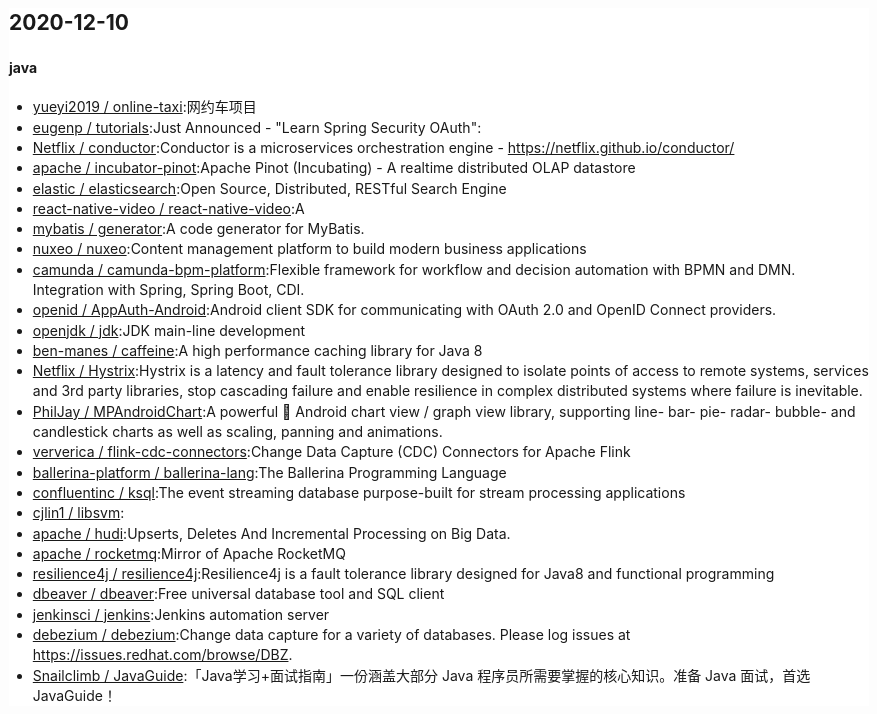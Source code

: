 ## 2020-12-10

#### java
* [yueyi2019 / online-taxi](https://github.com/yueyi2019/online-taxi):网约车项目
* [eugenp / tutorials](https://github.com/eugenp/tutorials):Just Announced - "Learn Spring Security OAuth":
* [Netflix / conductor](https://github.com/Netflix/conductor):Conductor is a microservices orchestration engine - https://netflix.github.io/conductor/
* [apache / incubator-pinot](https://github.com/apache/incubator-pinot):Apache Pinot (Incubating) - A realtime distributed OLAP datastore
* [elastic / elasticsearch](https://github.com/elastic/elasticsearch):Open Source, Distributed, RESTful Search Engine
* [react-native-video / react-native-video](https://github.com/react-native-video/react-native-video):A <Video /> component for react-native
* [mybatis / generator](https://github.com/mybatis/generator):A code generator for MyBatis.
* [nuxeo / nuxeo](https://github.com/nuxeo/nuxeo):Content management platform to build modern business applications
* [camunda / camunda-bpm-platform](https://github.com/camunda/camunda-bpm-platform):Flexible framework for workflow and decision automation with BPMN and DMN. Integration with Spring, Spring Boot, CDI.
* [openid / AppAuth-Android](https://github.com/openid/AppAuth-Android):Android client SDK for communicating with OAuth 2.0 and OpenID Connect providers.
* [openjdk / jdk](https://github.com/openjdk/jdk):JDK main-line development
* [ben-manes / caffeine](https://github.com/ben-manes/caffeine):A high performance caching library for Java 8
* [Netflix / Hystrix](https://github.com/Netflix/Hystrix):Hystrix is a latency and fault tolerance library designed to isolate points of access to remote systems, services and 3rd party libraries, stop cascading failure and enable resilience in complex distributed systems where failure is inevitable.
* [PhilJay / MPAndroidChart](https://github.com/PhilJay/MPAndroidChart):A powerful
🚀
Android chart view / graph view library, supporting line- bar- pie- radar- bubble- and candlestick charts as well as scaling, panning and animations.
* [ververica / flink-cdc-connectors](https://github.com/ververica/flink-cdc-connectors):Change Data Capture (CDC) Connectors for Apache Flink
* [ballerina-platform / ballerina-lang](https://github.com/ballerina-platform/ballerina-lang):The Ballerina Programming Language
* [confluentinc / ksql](https://github.com/confluentinc/ksql):The event streaming database purpose-built for stream processing applications
* [cjlin1 / libsvm](https://github.com/cjlin1/libsvm):
* [apache / hudi](https://github.com/apache/hudi):Upserts, Deletes And Incremental Processing on Big Data.
* [apache / rocketmq](https://github.com/apache/rocketmq):Mirror of Apache RocketMQ
* [resilience4j / resilience4j](https://github.com/resilience4j/resilience4j):Resilience4j is a fault tolerance library designed for Java8 and functional programming
* [dbeaver / dbeaver](https://github.com/dbeaver/dbeaver):Free universal database tool and SQL client
* [jenkinsci / jenkins](https://github.com/jenkinsci/jenkins):Jenkins automation server
* [debezium / debezium](https://github.com/debezium/debezium):Change data capture for a variety of databases. Please log issues at https://issues.redhat.com/browse/DBZ.
* [Snailclimb / JavaGuide](https://github.com/Snailclimb/JavaGuide):「Java学习+面试指南」一份涵盖大部分 Java 程序员所需要掌握的核心知识。准备 Java 面试，首选 JavaGuide！
